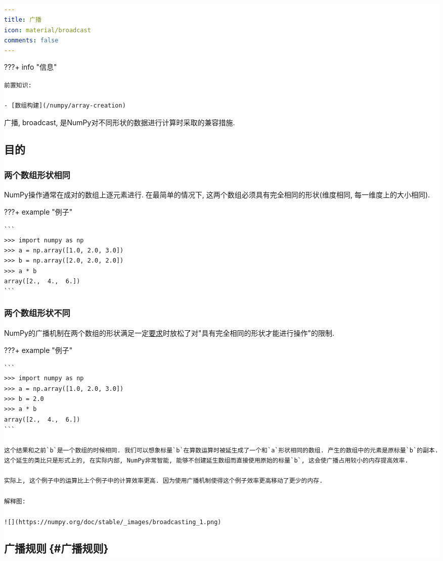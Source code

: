 ```yaml
---
title: 广播
icon: material/broadcast
comments: false
---
```


???+ info "信息"

    前置知识:

    - [数组构建](/numpy/array-creation)

广播, broadcast, 是NumPy对不同形状的数据进行计算时采取的兼容措施.

## 目的

### 两个数组形状相同

NumPy操作通常在成对的数组上逐元素进行. 在最简单的情况下, 这两个数组必须具有完全相同的形状(维度相同, 每一维度上的大小相同). 

???+ example "例子"

    ```
    >>> import numpy as np
    >>> a = np.array([1.0, 2.0, 3.0])
    >>> b = np.array([2.0, 2.0, 2.0])
    >>> a * b
    array([2.,  4.,  6.])
    ```

### 两个数组形状不同

NumPy的广播机制在两个数组的形状满足一定[要求](#广播规则)时放松了对"具有完全相同的形状才能进行操作"的限制.

???+ example "例子"

    ```
    >>> import numpy as np
    >>> a = np.array([1.0, 2.0, 3.0])
    >>> b = 2.0
    >>> a * b
    array([2.,  4.,  6.])
    ```

    这个结果和之前`b`是一个数组的时候相同. 我们可以想象标量`b`在算数运算时被延生成了一个和`a`形状相同的数组. 产生的数组中的元素是原标量`b`的副本. 这个延生的类比只是形式上的, 在实际内部, NumPy非常智能, 能够不创建延生数组而直接使用原始的标量`b`, 这会使广播占用较小的内存提高效率.

    实际上, 这个例子中的运算比上个例子中的计算效率更高. 因为使用广播机制使得这个例子效率更高移动了更少的内存.

    解释图:

    ![](https://numpy.org/doc/stable/_images/broadcasting_1.png)

## 广播规则 {#广播规则}


[^1]: Broadcasting—NumPy v2.0 Manual. (n.d.). Retrieved June 22, 2024, from https://numpy.org/doc/stable/user/basics.broadcasting.html
[^2]: NumPy 广播(Broadcast) | 菜鸟教程. (n.d.). Retrieved June 22, 2024, from https://www.runoob.com/numpy/numpy-broadcast.html